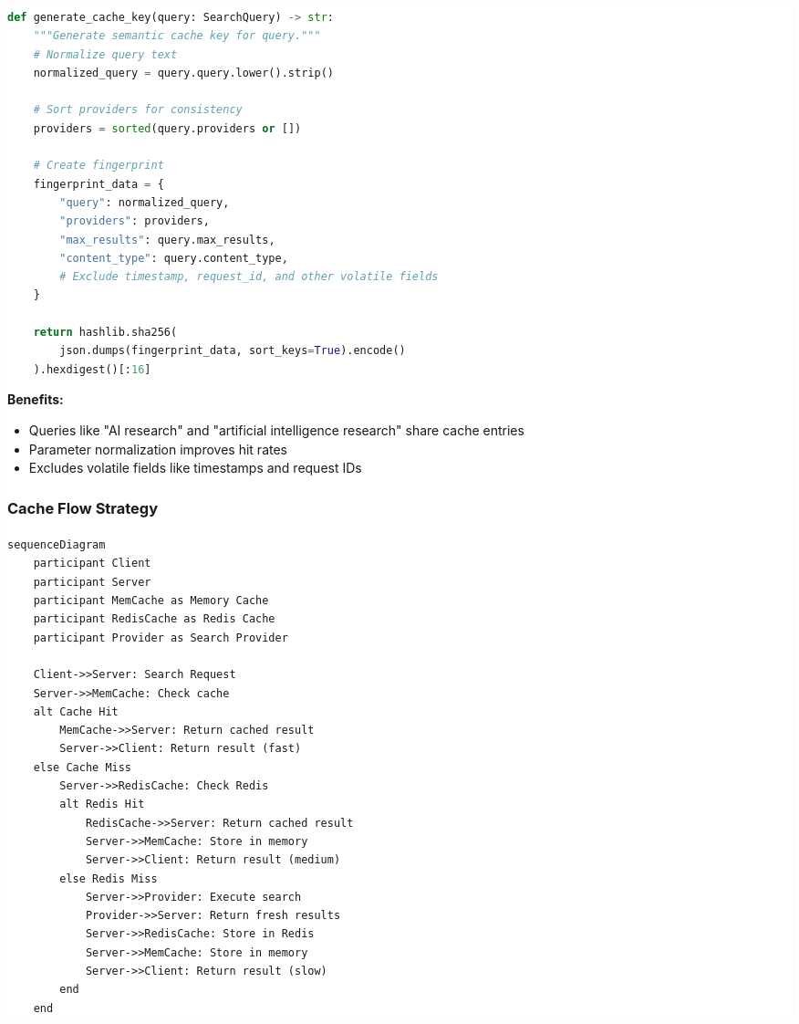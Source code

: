 ```python
def generate_cache_key(query: SearchQuery) -> str:
    """Generate semantic cache key for query."""
    # Normalize query text
    normalized_query = query.query.lower().strip()
    
    # Sort providers for consistency
    providers = sorted(query.providers or [])
    
    # Create fingerprint
    fingerprint_data = {
        "query": normalized_query,
        "providers": providers,
        "max_results": query.max_results,
        "content_type": query.content_type,
        # Exclude timestamp, request_id, and other volatile fields
    }
    
    return hashlib.sha256(
        json.dumps(fingerprint_data, sort_keys=True).encode()
    ).hexdigest()[:16]
```

**Benefits:**
- Queries like "AI research" and "artificial intelligence research" share cache entries
- Parameter normalization improves hit rates
- Excludes volatile fields like timestamps and request IDs

### Cache Flow Strategy

```mermaid
sequenceDiagram
    participant Client
    participant Server
    participant MemCache as Memory Cache
    participant RedisCache as Redis Cache
    participant Provider as Search Provider
    
    Client->>Server: Search Request
    Server->>MemCache: Check cache
    alt Cache Hit
        MemCache->>Server: Return cached result
        Server->>Client: Return result (fast)
    else Cache Miss
        Server->>RedisCache: Check Redis
        alt Redis Hit
            RedisCache->>Server: Return cached result
            Server->>MemCache: Store in memory
            Server->>Client: Return result (medium)
        else Redis Miss
            Server->>Provider: Execute search
            Provider->>Server: Return fresh results
            Server->>RedisCache: Store in Redis
            Server->>MemCache: Store in memory
            Server->>Client: Return result (slow)
        end
    end
```

